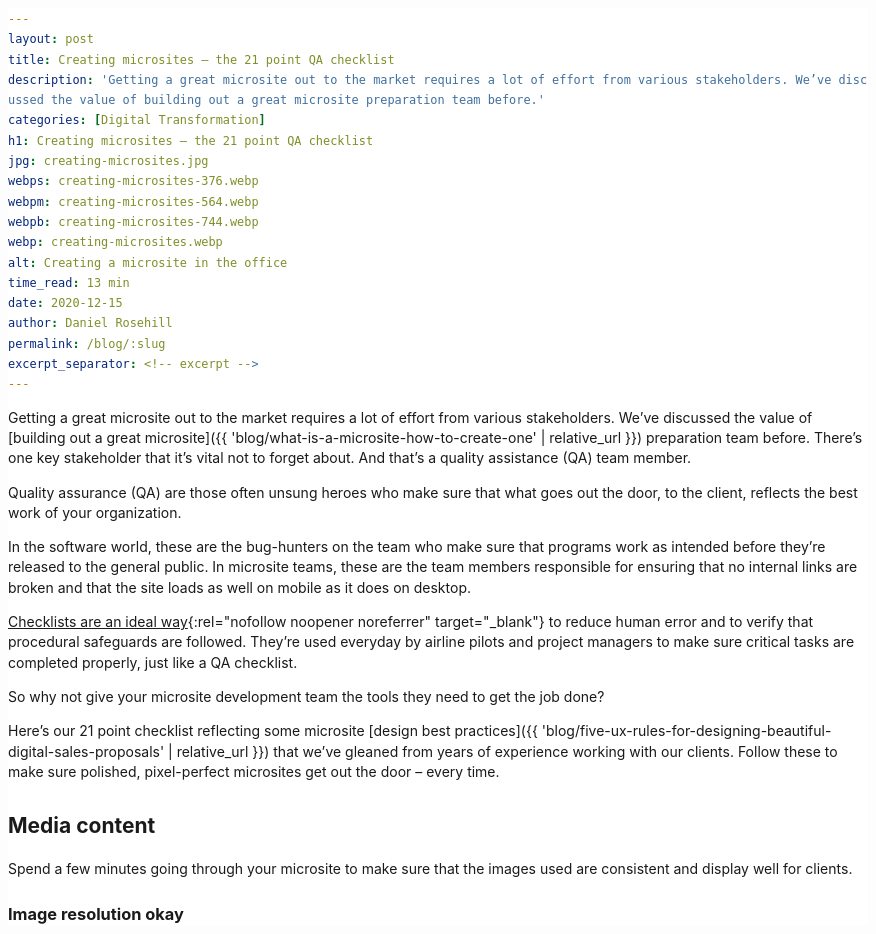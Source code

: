 ```yaml
---
layout: post
title: Creating microsites – the 21 point QA checklist
description: 'Getting a great microsite out to the market requires a lot of effort from various stakeholders. We’ve discussed the value of building out a great microsite preparation team before.'
categories: [Digital Transformation]
h1: Creating microsites – the 21 point QA checklist
jpg: creating-microsites.jpg
webps: creating-microsites-376.webp
webpm: creating-microsites-564.webp
webpb: creating-microsites-744.webp
webp: creating-microsites.webp
alt: Creating a microsite in the office
time_read: 13 min
date: 2020-12-15
author: Daniel Rosehill
permalink: /blog/:slug
excerpt_separator: <!-- excerpt -->
---
```

Getting a great microsite out to the market requires a lot of effort from various stakeholders. We’ve discussed the value of [building out a great microsite]({{ 'blog/what-is-a-microsite-how-to-create-one' | relative_url }}) preparation team before. There’s one key stakeholder that it’s vital not to forget about. And that’s a quality assistance (QA) team member.


Quality assurance (QA) are those often unsung heroes who make sure that what goes out the door, to the client, reflects the best work of your organization.

In the software world, these are the bug-hunters on the team who make sure that programs work as intended before they’re released to the general public. In microsite teams, these are the team members responsible for ensuring that no internal links are broken and that the site loads as well on mobile as it does on desktop.

[Checklists are an ideal way](https://checkify.com/blog/power-of-a-simple-checklist/){:rel="nofollow noopener noreferrer" target="_blank"} to reduce human error and to verify that procedural safeguards are followed. They’re used everyday by airline pilots and project managers to make sure critical tasks are completed properly, just like a QA checklist.

So why not give your microsite development team the tools they need to get the job done?

Here’s our 21 point checklist reflecting some microsite [design best practices]({{ 'blog/five-ux-rules-for-designing-beautiful-digital-sales-proposals' | relative_url }}) that we’ve gleaned from years of experience working with our clients. Follow these to make sure polished, pixel-perfect microsites get out the door – every time.

## Media content

Spend a few minutes going through your microsite to make sure that the images used are consistent and display well for clients.

### Image resolution okay
